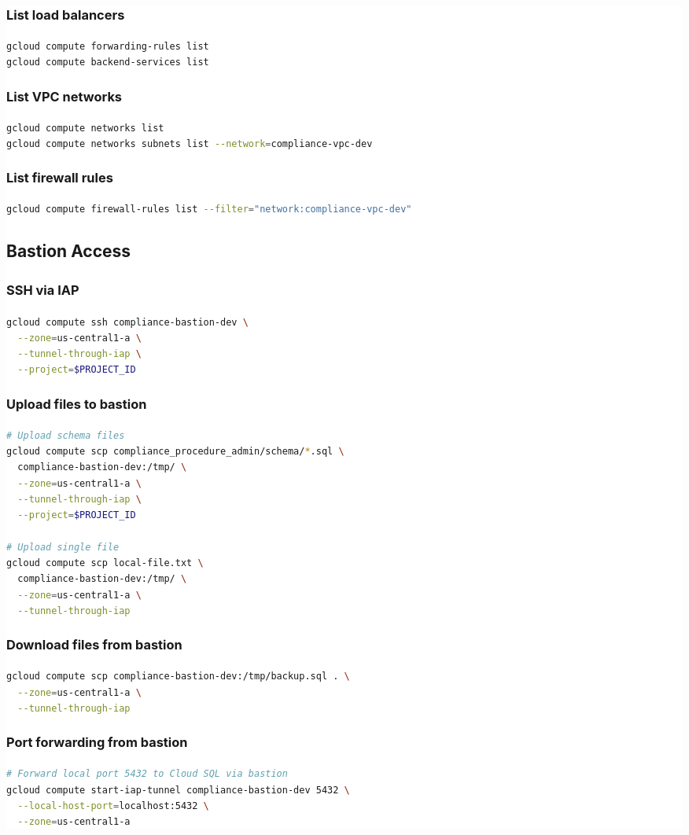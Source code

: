 ### List load balancers
```bash
gcloud compute forwarding-rules list
gcloud compute backend-services list
```

### List VPC networks
```bash
gcloud compute networks list
gcloud compute networks subnets list --network=compliance-vpc-dev
```

### List firewall rules
```bash
gcloud compute firewall-rules list --filter="network:compliance-vpc-dev"
```

## Bastion Access

### SSH via IAP
```bash
gcloud compute ssh compliance-bastion-dev \
  --zone=us-central1-a \
  --tunnel-through-iap \
  --project=$PROJECT_ID
```

### Upload files to bastion
```bash
# Upload schema files
gcloud compute scp compliance_procedure_admin/schema/*.sql \
  compliance-bastion-dev:/tmp/ \
  --zone=us-central1-a \
  --tunnel-through-iap \
  --project=$PROJECT_ID

# Upload single file
gcloud compute scp local-file.txt \
  compliance-bastion-dev:/tmp/ \
  --zone=us-central1-a \
  --tunnel-through-iap
```

### Download files from bastion
```bash
gcloud compute scp compliance-bastion-dev:/tmp/backup.sql . \
  --zone=us-central1-a \
  --tunnel-through-iap
```

### Port forwarding from bastion
```bash
# Forward local port 5432 to Cloud SQL via bastion
gcloud compute start-iap-tunnel compliance-bastion-dev 5432 \
  --local-host-port=localhost:5432 \
  --zone=us-central1-a
```
